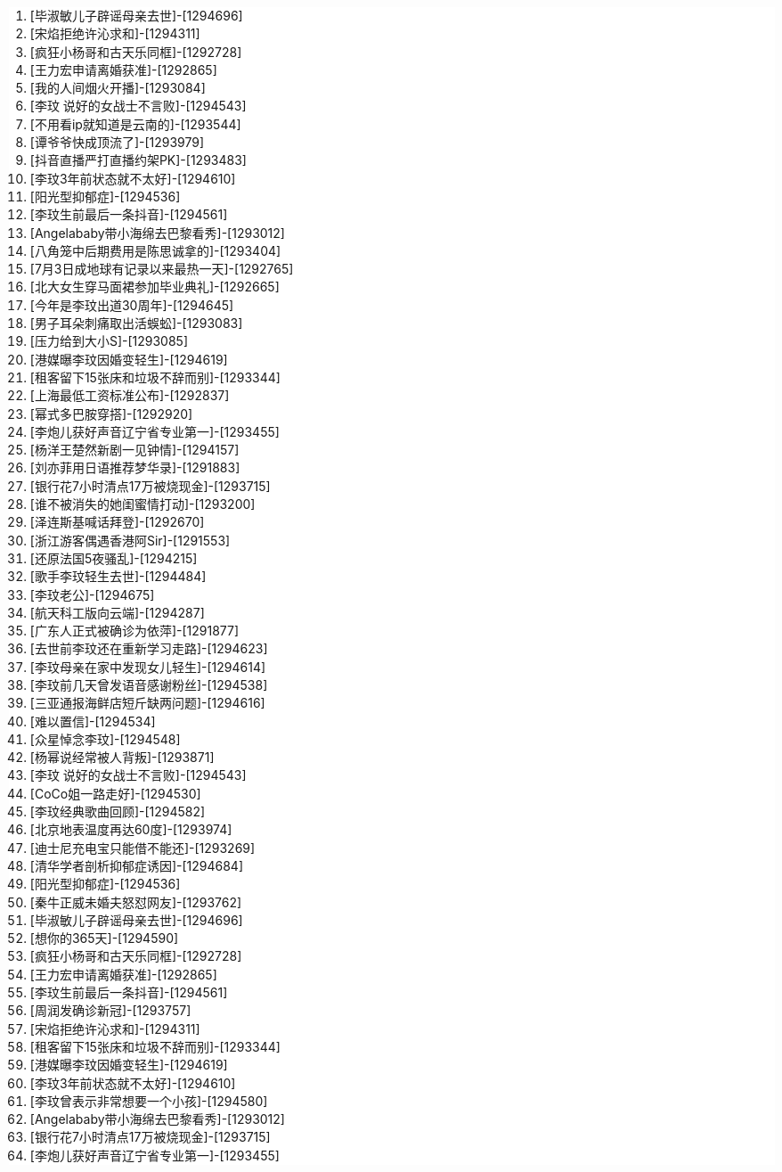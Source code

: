 1. [毕淑敏儿子辟谣母亲去世]-[1294696]
1. [宋焰拒绝许沁求和]-[1294311]
1. [疯狂小杨哥和古天乐同框]-[1292728]
1. [王力宏申请离婚获准]-[1292865]
1. [我的人间烟火开播]-[1293084]
1. [李玟 说好的女战士不言败]-[1294543]
1. [不用看ip就知道是云南的]-[1293544]
1. [谭爷爷快成顶流了]-[1293979]
1. [抖音直播严打直播约架PK]-[1293483]
1. [李玟3年前状态就不太好]-[1294610]
1. [阳光型抑郁症]-[1294536]
1. [李玟生前最后一条抖音]-[1294561]
1. [Angelababy带小海绵去巴黎看秀]-[1293012]
1. [八角笼中后期费用是陈思诚拿的]-[1293404]
1. [7月3日成地球有记录以来最热一天]-[1292765]
1. [北大女生穿马面裙参加毕业典礼]-[1292665]
1. [今年是李玟出道30周年]-[1294645]
1. [男子耳朵刺痛取出活蜈蚣]-[1293083]
1. [压力给到大小S]-[1293085]
1. [港媒曝李玟因婚变轻生]-[1294619]
1. [租客留下15张床和垃圾不辞而别]-[1293344]
1. [上海最低工资标准公布]-[1292837]
1. [幂式多巴胺穿搭]-[1292920]
1. [李炮儿获好声音辽宁省专业第一]-[1293455]
1. [杨洋王楚然新剧一见钟情]-[1294157]
1. [刘亦菲用日语推荐梦华录]-[1291883]
1. [银行花7小时清点17万被烧现金]-[1293715]
1. [谁不被消失的她闺蜜情打动]-[1293200]
1. [泽连斯基喊话拜登]-[1292670]
1. [浙江游客偶遇香港阿Sir]-[1291553]
1. [还原法国5夜骚乱]-[1294215]
1. [歌手李玟轻生去世]-[1294484]
1. [李玟老公]-[1294675]
1. [航天科工版向云端]-[1294287]
1. [广东人正式被确诊为依萍]-[1291877]
1. [去世前李玟还在重新学习走路]-[1294623]
1. [李玟母亲在家中发现女儿轻生]-[1294614]
1. [李玟前几天曾发语音感谢粉丝]-[1294538]
1. [三亚通报海鲜店短斤缺两问题]-[1294616]
1. [难以置信]-[1294534]
1. [众星悼念李玟]-[1294548]
1. [杨幂说经常被人背叛]-[1293871]
1. [李玟 说好的女战士不言败]-[1294543]
1. [CoCo姐一路走好]-[1294530]
1. [李玟经典歌曲回顾]-[1294582]
1. [北京地表温度再达60度]-[1293974]
1. [迪士尼充电宝只能借不能还]-[1293269]
1. [清华学者剖析抑郁症诱因]-[1294684]
1. [阳光型抑郁症]-[1294536]
1. [秦牛正威未婚夫怒怼网友]-[1293762]
1. [毕淑敏儿子辟谣母亲去世]-[1294696]
1. [想你的365天]-[1294590]
1. [疯狂小杨哥和古天乐同框]-[1292728]
1. [王力宏申请离婚获准]-[1292865]
1. [李玟生前最后一条抖音]-[1294561]
1. [周润发确诊新冠]-[1293757]
1. [宋焰拒绝许沁求和]-[1294311]
1. [租客留下15张床和垃圾不辞而别]-[1293344]
1. [港媒曝李玟因婚变轻生]-[1294619]
1. [李玟3年前状态就不太好]-[1294610]
1. [李玟曾表示非常想要一个小孩]-[1294580]
1. [Angelababy带小海绵去巴黎看秀]-[1293012]
1. [银行花7小时清点17万被烧现金]-[1293715]
1. [李炮儿获好声音辽宁省专业第一]-[1293455]